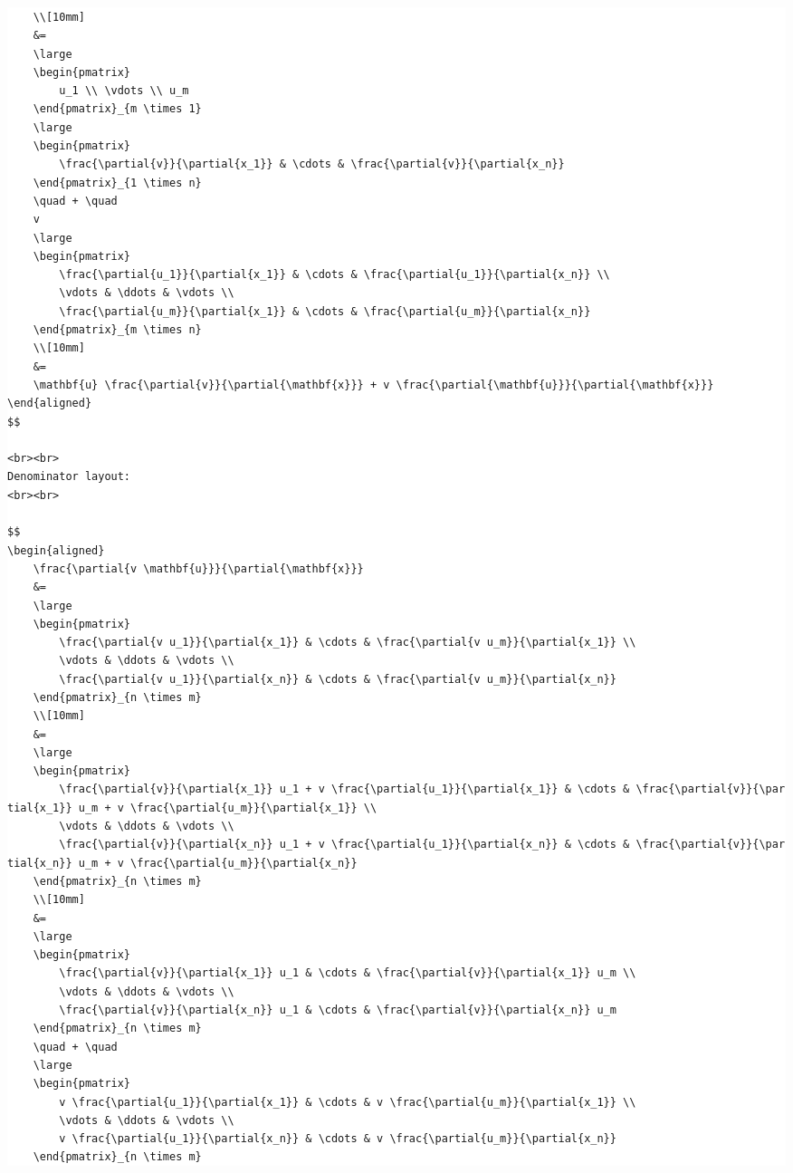         \\[10mm]
        &=
        \large
        \begin{pmatrix}
            u_1 \\ \vdots \\ u_m
        \end{pmatrix}_{m \times 1}
        \large
        \begin{pmatrix}
            \frac{\partial{v}}{\partial{x_1}} & \cdots & \frac{\partial{v}}{\partial{x_n}}
        \end{pmatrix}_{1 \times n}
        \quad + \quad
        v
        \large
        \begin{pmatrix}
            \frac{\partial{u_1}}{\partial{x_1}} & \cdots & \frac{\partial{u_1}}{\partial{x_n}} \\
            \vdots & \ddots & \vdots \\
            \frac{\partial{u_m}}{\partial{x_1}} & \cdots & \frac{\partial{u_m}}{\partial{x_n}}
        \end{pmatrix}_{m \times n}
        \\[10mm]
        &=
        \mathbf{u} \frac{\partial{v}}{\partial{\mathbf{x}}} + v \frac{\partial{\mathbf{u}}}{\partial{\mathbf{x}}}
    \end{aligned}
    $$

    <br><br>
    Denominator layout:
    <br><br>

    $$
    \begin{aligned}
        \frac{\partial{v \mathbf{u}}}{\partial{\mathbf{x}}}
        &=
        \large
        \begin{pmatrix}
            \frac{\partial{v u_1}}{\partial{x_1}} & \cdots & \frac{\partial{v u_m}}{\partial{x_1}} \\
            \vdots & \ddots & \vdots \\
            \frac{\partial{v u_1}}{\partial{x_n}} & \cdots & \frac{\partial{v u_m}}{\partial{x_n}}
        \end{pmatrix}_{n \times m}
        \\[10mm]
        &=
        \large
        \begin{pmatrix}
            \frac{\partial{v}}{\partial{x_1}} u_1 + v \frac{\partial{u_1}}{\partial{x_1}} & \cdots & \frac{\partial{v}}{\partial{x_1}} u_m + v \frac{\partial{u_m}}{\partial{x_1}} \\
            \vdots & \ddots & \vdots \\
            \frac{\partial{v}}{\partial{x_n}} u_1 + v \frac{\partial{u_1}}{\partial{x_n}} & \cdots & \frac{\partial{v}}{\partial{x_n}} u_m + v \frac{\partial{u_m}}{\partial{x_n}}
        \end{pmatrix}_{n \times m}
        \\[10mm]
        &=
        \large
        \begin{pmatrix}
            \frac{\partial{v}}{\partial{x_1}} u_1 & \cdots & \frac{\partial{v}}{\partial{x_1}} u_m \\
            \vdots & \ddots & \vdots \\
            \frac{\partial{v}}{\partial{x_n}} u_1 & \cdots & \frac{\partial{v}}{\partial{x_n}} u_m
        \end{pmatrix}_{n \times m}
        \quad + \quad
        \large
        \begin{pmatrix}
            v \frac{\partial{u_1}}{\partial{x_1}} & \cdots & v \frac{\partial{u_m}}{\partial{x_1}} \\
            \vdots & \ddots & \vdots \\
            v \frac{\partial{u_1}}{\partial{x_n}} & \cdots & v \frac{\partial{u_m}}{\partial{x_n}}
        \end{pmatrix}_{n \times m}